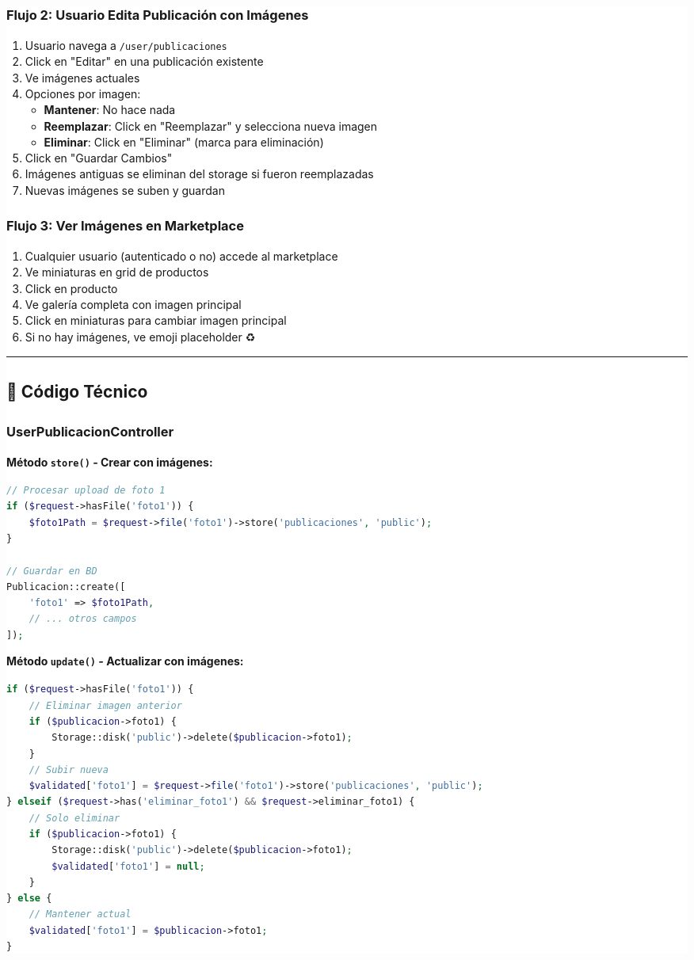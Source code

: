 ### Flujo 2: Usuario Edita Publicación con Imágenes

1. Usuario navega a `/user/publicaciones`
2. Click en "Editar" en una publicación existente
3. Ve imágenes actuales
4. Opciones por imagen:
   - **Mantener**: No hace nada
   - **Reemplazar**: Click en "Reemplazar" y selecciona nueva imagen
   - **Eliminar**: Click en "Eliminar" (marca para eliminación)
5. Click en "Guardar Cambios"
6. Imágenes antiguas se eliminan del storage si fueron reemplazadas
7. Nuevas imágenes se suben y guardan

### Flujo 3: Ver Imágenes en Marketplace

1. Cualquier usuario (autenticado o no) accede al marketplace
2. Ve miniaturas en grid de productos
3. Click en producto
4. Ve galería completa con imagen principal
5. Click en miniaturas para cambiar imagen principal
6. Si no hay imágenes, ve emoji placeholder ♻️

---

## 🔧 Código Técnico

### UserPublicacionController

**Método `store()` - Crear con imágenes:**
```php
// Procesar upload de foto 1
if ($request->hasFile('foto1')) {
    $foto1Path = $request->file('foto1')->store('publicaciones', 'public');
}

// Guardar en BD
Publicacion::create([
    'foto1' => $foto1Path,
    // ... otros campos
]);
```

**Método `update()` - Actualizar con imágenes:**
```php
if ($request->hasFile('foto1')) {
    // Eliminar imagen anterior
    if ($publicacion->foto1) {
        Storage::disk('public')->delete($publicacion->foto1);
    }
    // Subir nueva
    $validated['foto1'] = $request->file('foto1')->store('publicaciones', 'public');
} elseif ($request->has('eliminar_foto1') && $request->eliminar_foto1) {
    // Solo eliminar
    if ($publicacion->foto1) {
        Storage::disk('public')->delete($publicacion->foto1);
        $validated['foto1'] = null;
    }
} else {
    // Mantener actual
    $validated['foto1'] = $publicacion->foto1;
}
```

